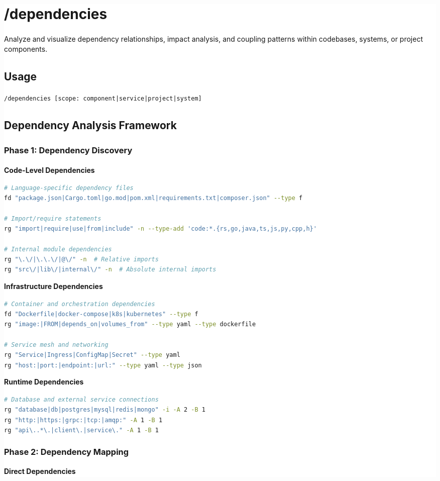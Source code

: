 # /dependencies

Analyze and visualize dependency relationships, impact analysis, and coupling patterns within codebases, systems, or project components.

## Usage

```
/dependencies [scope: component|service|project|system]
```

## Dependency Analysis Framework

### Phase 1: Dependency Discovery

**Code-Level Dependencies**

```bash
# Language-specific dependency files
fd "package.json|Cargo.toml|go.mod|pom.xml|requirements.txt|composer.json" --type f

# Import/require statements
rg "import|require|use|from|include" -n --type-add 'code:*.{rs,go,java,ts,js,py,cpp,h}'

# Internal module dependencies
rg "\.\/|\.\.\/|@\/" -n  # Relative imports
rg "src\/|lib\/|internal\/" -n  # Absolute internal imports
```

**Infrastructure Dependencies**

```bash
# Container and orchestration dependencies
fd "Dockerfile|docker-compose|k8s|kubernetes" --type f
rg "image:|FROM|depends_on|volumes_from" --type yaml --type dockerfile

# Service mesh and networking
rg "Service|Ingress|ConfigMap|Secret" --type yaml
rg "host:|port:|endpoint:|url:" --type yaml --type json
```

**Runtime Dependencies**

```bash
# Database and external service connections
rg "database|db|postgres|mysql|redis|mongo" -i -A 2 -B 1
rg "http:|https:|grpc:|tcp:|amqp:" -A 1 -B 1
rg "api\..*\.|client\.|service\." -A 1 -B 1
```

### Phase 2: Dependency Mapping

**Direct Dependencies**
